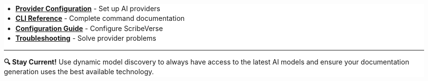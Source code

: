 - **[Provider Configuration](../guides/providers.md)** - Set up AI providers
- **[CLI Reference](./cli.md)** - Complete command documentation
- **[Configuration Guide](../getting-started/configuration.md)** - Configure ScribeVerse
- **[Troubleshooting](../troubleshooting/provider-issues.md)** - Solve provider problems

---

**🔍 Stay Current!** Use dynamic model discovery to always have access to the latest AI models and ensure your documentation generation uses the best available technology.